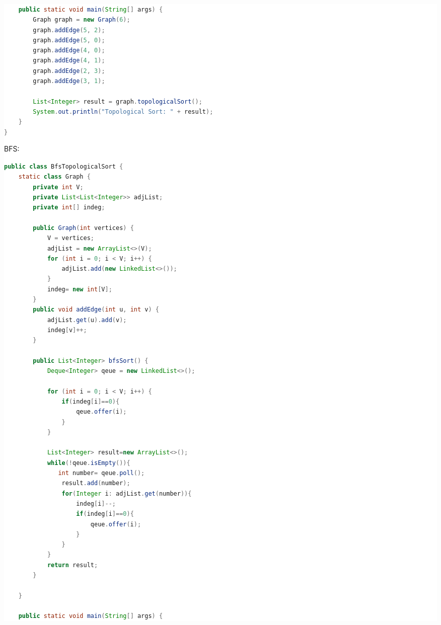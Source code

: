 ```java
    public static void main(String[] args) {
        Graph graph = new Graph(6);
        graph.addEdge(5, 2);
        graph.addEdge(5, 0);
        graph.addEdge(4, 0);
        graph.addEdge(4, 1);
        graph.addEdge(2, 3);
        graph.addEdge(3, 1);

        List<Integer> result = graph.topologicalSort();
        System.out.println("Topological Sort: " + result);
    }
}

```

BFS:

```java
public class BfsTopologicalSort {
    static class Graph {
        private int V;
        private List<List<Integer>> adjList;
        private int[] indeg;

        public Graph(int vertices) {
            V = vertices;
            adjList = new ArrayList<>(V);
            for (int i = 0; i < V; i++) {
                adjList.add(new LinkedList<>());
            }
            indeg= new int[V];
        }
        public void addEdge(int u, int v) {
            adjList.get(u).add(v);
            indeg[v]++;
        }

        public List<Integer> bfsSort() {
            Deque<Integer> qeue = new LinkedList<>();

            for (int i = 0; i < V; i++) {
                if(indeg[i]==0){
                    qeue.offer(i);
                }
            }

            List<Integer> result=new ArrayList<>();
            while(!qeue.isEmpty()){
               int number= qeue.poll();
                result.add(number);
                for(Integer i: adjList.get(number)){
                    indeg[i]--;
                    if(indeg[i]==0){
                        qeue.offer(i);
                    }
                }
            }
            return result;
        }

    }

    public static void main(String[] args) {
```